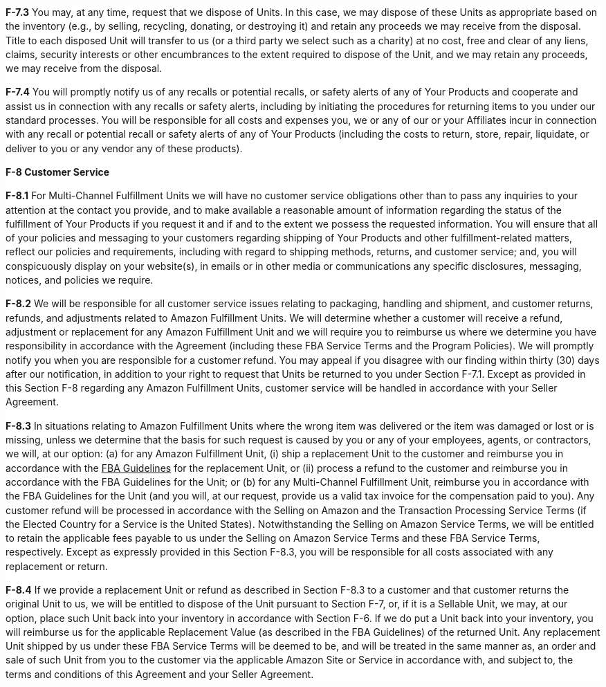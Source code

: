**F-7.3** You may, at any time, request that we dispose of Units. In this case, we may dispose of these Units as appropriate based on the inventory (e.g., by selling, recycling, donating, or destroying it) and retain any proceeds we may receive from the disposal. Title to each disposed Unit will transfer to us (or a third party we select such as a charity) at no cost, free and clear of any liens, claims, security interests or other encumbrances to the extent required to dispose of the Unit, and we may retain any proceeds, we may receive from the disposal.

**F-7.4** You will promptly notify us of any recalls or potential recalls, or safety alerts of any of Your Products and cooperate and assist us in connection with any recalls or safety alerts, including by initiating the procedures for returning items to you under our standard processes. You will be responsible for all costs and expenses you, we or any of our or your Affiliates incur in connection with any recall or potential recall or safety alerts of any of Your Products (including the costs to return, store, repair, liquidate, or deliver to you or any vendor any of these products).

**F-8 Customer Service**

**F-8.1** For Multi-Channel Fulfillment Units we will have no customer service obligations other than to pass any inquiries to your attention at the contact you provide, and to make available a reasonable amount of information regarding the status of the fulfillment of Your Products if you request it and if and to the extent we possess the requested information. You will ensure that all of your policies and messaging to your customers regarding shipping of Your Products and other fulfillment-related matters, reflect our policies and requirements, including with regard to shipping methods, returns, and customer service; and, you will conspicuously display on your website(s), in emails or in other media or communications any specific disclosures, messaging, notices, and policies we require.

**F-8.2** We will be responsible for all customer service issues relating to packaging, handling and shipment, and customer returns, refunds, and adjustments related to Amazon Fulfillment Units. We will determine whether a customer will receive a refund, adjustment or replacement for any Amazon Fulfillment Unit and we will require you to reimburse us where we determine you have responsibility in accordance with the Agreement (including these FBA Service Terms and the Program Policies). We will promptly notify you when you are responsible for a customer refund. You may appeal if you disagree with our finding within thirty (30) days after our notification, in addition to your right to request that Units be returned to you under Section F-7.1. Except as provided in this Section F-8 regarding any Amazon Fulfillment Units, customer service will be handled in accordance with your Seller Agreement.

**F-8.3** In situations relating to Amazon Fulfillment Units where the wrong item was delivered or the item was damaged or lost or is missing, unless we determine that the basis for such request is caused by you or any of your employees, agents, or contractors, we will, at our option: (a) for any Amazon Fulfillment Unit, (i) ship a replacement Unit to the customer and reimburse you in accordance with the [FBA Guidelines](https://sellercentral.amazon.com/gp/help/external/G53921) for the replacement Unit, or (ii) process a refund to the customer and reimburse you in accordance with the FBA Guidelines for the Unit; or (b) for any Multi-Channel Fulfillment Unit, reimburse you in accordance with the FBA Guidelines for the Unit (and you will, at our request, provide us a valid tax invoice for the compensation paid to you). Any customer refund will be processed in accordance with the Selling on Amazon and the Transaction Processing Service Terms (if the Elected Country for a Service is the United States). Notwithstanding the Selling on Amazon Service Terms, we will be entitled to retain the applicable fees payable to us under the Selling on Amazon Service Terms and these FBA Service Terms, respectively. Except as expressly provided in this Section F-8.3, you will be responsible for all costs associated with any replacement or return.

**F-8.4** If we provide a replacement Unit or refund as described in Section F-8.3 to a customer and that customer returns the original Unit to us, we will be entitled to dispose of the Unit pursuant to Section F-7, or, if it is a Sellable Unit, we may, at our option, place such Unit back into your inventory in accordance with Section F-6. If we do put a Unit back into your inventory, you will reimburse us for the applicable Replacement Value (as described in the FBA Guidelines) of the returned Unit. Any replacement Unit shipped by us under these FBA Service Terms will be deemed to be, and will be treated in the same manner as, an order and sale of such Unit from you to the customer via the applicable Amazon Site or Service in accordance with, and subject to, the terms and conditions of this Agreement and your Seller Agreement.
